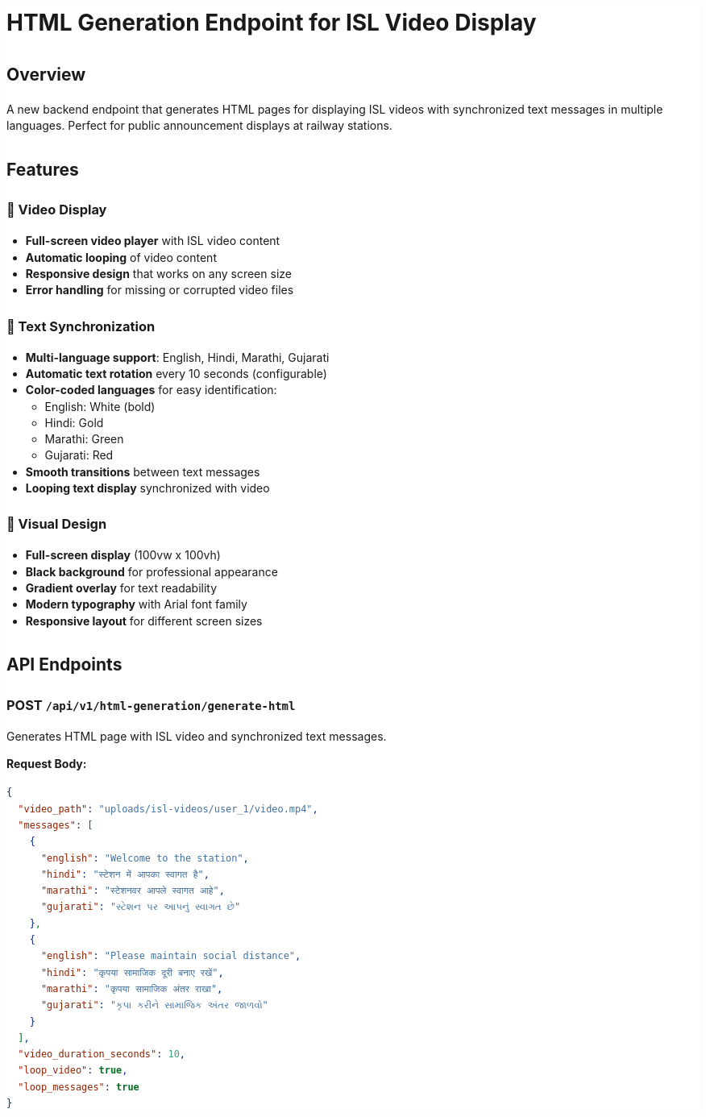 # HTML Generation Endpoint for ISL Video Display

## Overview
A new backend endpoint that generates HTML pages for displaying ISL videos with synchronized text messages in multiple languages. Perfect for public announcement displays at railway stations.

## Features

### 🎥 Video Display
- **Full-screen video player** with ISL video content
- **Automatic looping** of video content
- **Responsive design** that works on any screen size
- **Error handling** for missing or corrupted video files

### 📝 Text Synchronization
- **Multi-language support**: English, Hindi, Marathi, Gujarati
- **Automatic text rotation** every 10 seconds (configurable)
- **Color-coded languages** for easy identification:
  - English: White (bold)
  - Hindi: Gold
  - Marathi: Green
  - Gujarati: Red
- **Smooth transitions** between text messages
- **Looping text display** synchronized with video

### 🎨 Visual Design
- **Full-screen display** (100vw x 100vh)
- **Black background** for professional appearance
- **Gradient overlay** for text readability
- **Modern typography** with Arial font family
- **Responsive layout** for different screen sizes

## API Endpoints

### POST `/api/v1/html-generation/generate-html`
Generates HTML page with ISL video and synchronized text messages.

**Request Body:**
```json
{
  "video_path": "uploads/isl-videos/user_1/video.mp4",
  "messages": [
    {
      "english": "Welcome to the station",
      "hindi": "स्टेशन में आपका स्वागत है",
      "marathi": "स्टेशनवर आपले स्वागत आहे",
      "gujarati": "સ્ટેશન પર આપનું સ્વાગત છે"
    },
    {
      "english": "Please maintain social distance",
      "hindi": "कृपया सामाजिक दूरी बनाए रखें",
      "marathi": "कृपया सामाजिक अंतर राखा",
      "gujarati": "કૃપા કરીને સામાજિક અંતર જાળવો"
    }
  ],
  "video_duration_seconds": 10,
  "loop_video": true,
  "loop_messages": true
}
```